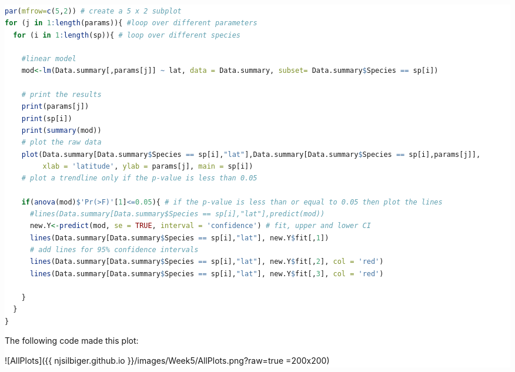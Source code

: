 ```R
par(mfrow=c(5,2)) # create a 5 x 2 subplot
for (j in 1:length(params)){ #loop over different parameters
  for (i in 1:length(sp)){ # loop over different species
    
    #linear model
    mod<-lm(Data.summary[,params[j]] ~ lat, data = Data.summary, subset= Data.summary$Species == sp[i])
    
    # print the results
    print(params[j])
    print(sp[i])
    print(summary(mod))
    # plot the raw data
    plot(Data.summary[Data.summary$Species == sp[i],"lat"],Data.summary[Data.summary$Species == sp[i],params[j]],
         xlab = 'latitude', ylab = params[j], main = sp[i])
    # plot a trendline only if the p-value is less than 0.05
    
    if(anova(mod)$'Pr(>F)'[1]<=0.05){ # if the p-value is less than or equal to 0.05 then plot the lines
      #lines(Data.summary[Data.summary$Species == sp[i],"lat"],predict(mod))
      new.Y<-predict(mod, se = TRUE, interval = 'confidence') # fit, upper and lower CI
      lines(Data.summary[Data.summary$Species == sp[i],"lat"], new.Y$fit[,1])
      # add lines for 95% confidence intervals
      lines(Data.summary[Data.summary$Species == sp[i],"lat"], new.Y$fit[,2], col = 'red')
      lines(Data.summary[Data.summary$Species == sp[i],"lat"], new.Y$fit[,3], col = 'red')
      
    }
  }
}
```

The following code made this plot:

![AllPlots]({{ njsilbiger.github.io }}/images/Week5/AllPlots.png?raw=true =200x200) 

